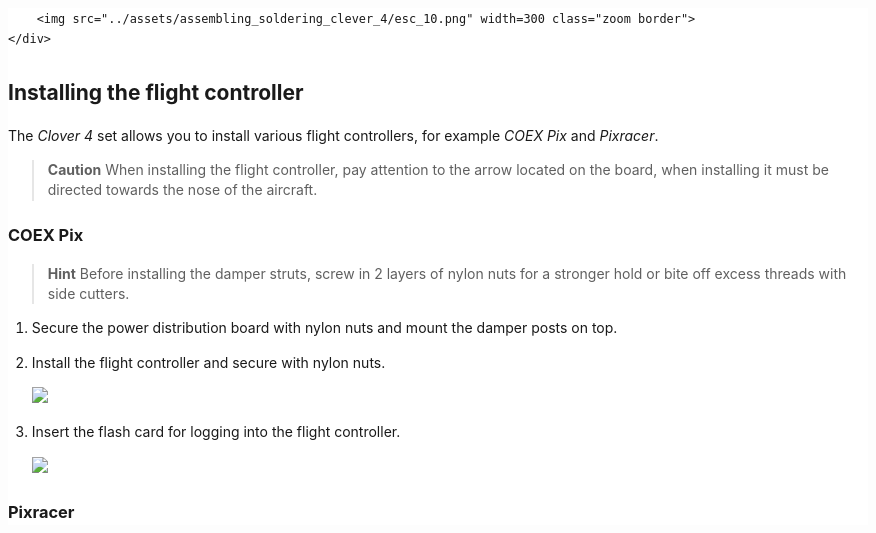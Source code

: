         <img src="../assets/assembling_soldering_clever_4/esc_10.png" width=300 class="zoom border">
    </div>

## Installing the flight controller

The *Clover 4* set allows you to install various flight controllers, for example *COEX Pix* and *Pixracer*.

> **Caution** When installing the flight controller, pay attention to the arrow located on the board, when installing it must be directed towards the nose of the aircraft.

### COEX Pix

> **Hint** Before installing the damper struts, screw in 2 layers of nylon nuts for a stronger hold or bite off excess threads with side cutters.

1. Secure the power distribution board with nylon nuts and mount the damper posts on top.

2. Install the flight controller and secure with nylon nuts.

    <img id="prop_rotation" src="../assets/assembling_soldering_clever_4/coex_pix_1.png" width=300 class="zoom border center">

3. Insert the flash card for logging into the flight controller.

    <img id="prop_rotation" src="../assets/assembling_soldering_clever_4/coex_pix_2.png" width=300 class="zoom border center">

### Pixracer
